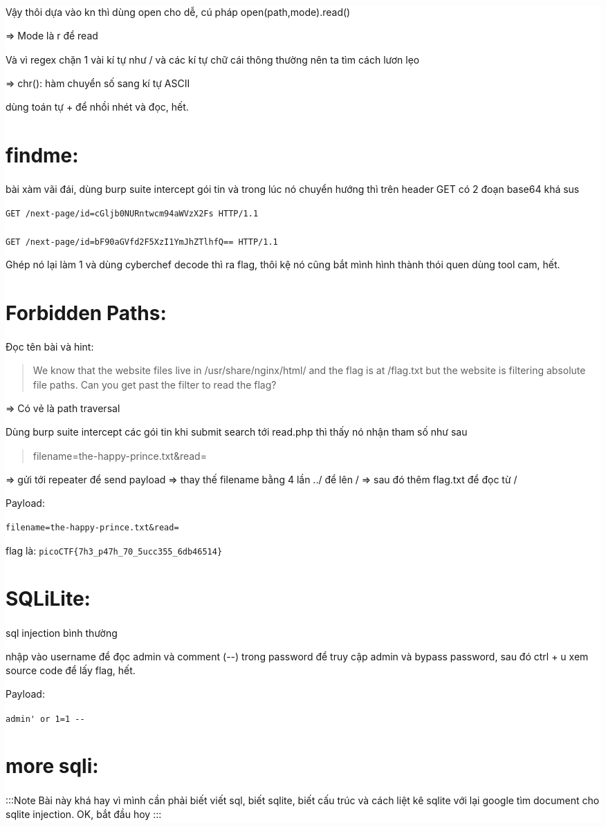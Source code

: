 Vậy thôi dựa vào kn thì dùng open cho dễ, cú pháp open(path,mode).read()

=> Mode là r để read

Và vì regex chặn 1 vài kí tự như / và các kí tự chữ cái thông thường nên ta tìm cách lươn lẹo

=> chr(): hàm chuyển số sang kí tự ASCII

dùng toán tự + để nhồi nhét và đọc, hết.

# findme:
bài xàm vãi đái, dùng burp suite intercept gói tin và trong lúc nó chuyển hướng thì trên header GET có 2 đoạn base64 khá sus
```
GET /next-page/id=cGljb0NURntwcm94aWVzX2Fs HTTP/1.1

GET /next-page/id=bF90aGVfd2F5XzI1YmJhZTlhfQ== HTTP/1.1
```
Ghép nó lại làm 1 và dùng cyberchef decode thì ra flag, thôi kệ nó cũng bắt mình hình thành thói quen dùng tool cam, hết.

# Forbidden Paths:
Đọc tên bài và hint: 
>We know that the website files live in /usr/share/nginx/html/ and the flag is at /flag.txt but the website is filtering absolute file paths. Can you get past the filter to read the flag?

=> Có vẻ là path traversal

Dùng burp suite intercept các gói tin khi submit search tới read.php thì thấy nó nhận tham số như sau

> filename=the-happy-prince.txt&read=

=> gửi tới repeater để send payload
=> thay thế filename bằng 4 lần ../ để lên /
=> sau đó thêm flag.txt để đọc từ /

Payload:
```
filename=the-happy-prince.txt&read=
```
flag là: `picoCTF{7h3_p47h_70_5ucc355_6db46514}`

# SQLiLite:
sql injection bình thường

nhập vào username để đọc admin và comment (--) trong password để truy cập admin và bypass password, sau đó ctrl + u xem source code để lấy flag, hết.

Payload:
```
admin' or 1=1 --
```
# more sqli: 
:::Note
Bài này khá hay vì mình cần phải biết viết sql, biết sqlite, biết cấu trúc và cách liệt kê sqlite với lại google tìm document cho sqlite injection. OK, bắt đầu hoy
:::
